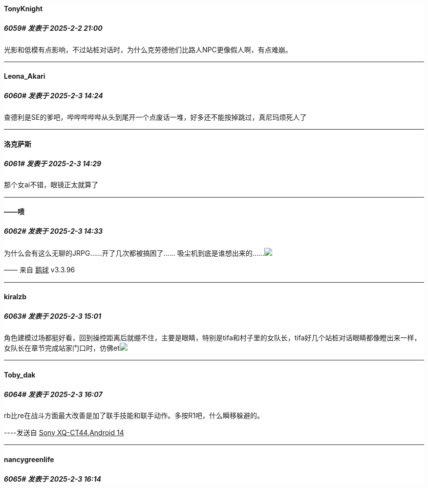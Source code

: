 ####  TonyKnight  
##### 6059#       发表于 2025-2-2 21:00

光影和低模有点影响，不过站桩对话时，为什么克劳德他们比路人NPC更像假人啊，有点难崩。


*****

####  Leona_Akari  
##### 6060#       发表于 2025-2-3 14:24

查德利是SE的爹吧，哔哔哔哔哔从头到尾开一个点废话一堆，好多还不能按掉跳过，真尼玛烦死人了


*****

####  洛克萨斯  
##### 6061#       发表于 2025-2-3 14:29

那个女ai不错，眼镜正太就算了

*****

####  ——啧  
##### 6062#       发表于 2025-2-3 14:33

为什么会有这么无聊的JRPG……开了几次都被搞困了……
吸尘机到底是谁想出来的……<img src="https://static.saraba1st.com/image/smiley/face2017/004.gif" referrerpolicy="no-referrer">

—— 来自 [鹅球](https://www.pgyer.com/GcUxKd4w) v3.3.96


*****

####  kiralzb  
##### 6063#       发表于 2025-2-3 15:01

角色建模过场都挺好看，回到操控距离后就绷不住，主要是眼睛，特别是tifa和村子里的女队长，tifa好几个站桩对话眼睛都像瞪出来一样，女队长在章节完成站家门口时，仿佛et<img src="https://static.saraba1st.com/image/smiley/face2017/018.png" referrerpolicy="no-referrer">


*****

####  Toby_dak  
##### 6064#       发表于 2025-2-3 16:07

 rb比re在战斗方面最大改善是加了联手技能和联手动作。多按R1吧，什么瞬移躲避的。

----发送自 [Sony XQ-CT44,Android 14](http://stage1.5j4m.com/?1.44)


*****

####  nancygreenlife  
##### 6065#       发表于 2025-2-3 16:14
